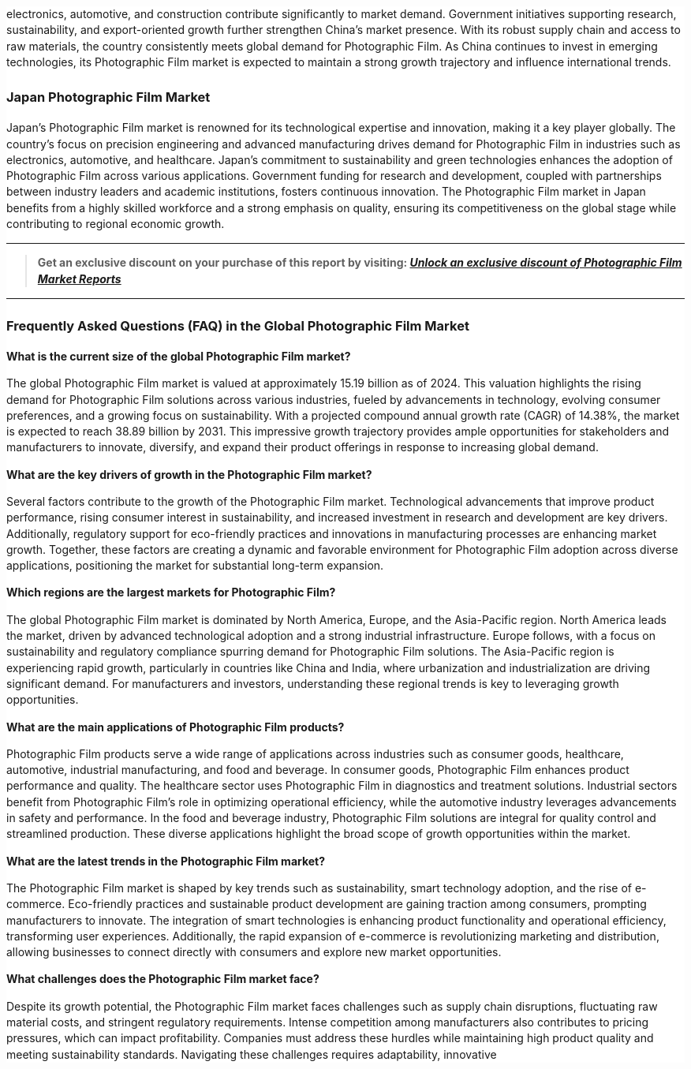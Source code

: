 electronics, automotive, and construction contribute significantly to market demand. Government initiatives supporting research, sustainability, and export-oriented growth further strengthen China&rsquo;s market presence. With its robust supply chain and access to raw materials, the country consistently meets global demand for Photographic Film. As China continues to invest in emerging technologies, its Photographic Film market is expected to maintain a strong growth trajectory and influence international trends.</p><h3>Japan Photographic Film Market</h3><p>Japan&rsquo;s Photographic Film market is renowned for its technological expertise and innovation, making it a key player globally. The country&rsquo;s focus on precision engineering and advanced manufacturing drives demand for Photographic Film in industries such as electronics, automotive, and healthcare. Japan&rsquo;s commitment to sustainability and green technologies enhances the adoption of Photographic Film across various applications. Government funding for research and development, coupled with partnerships between industry leaders and academic institutions, fosters continuous innovation. The Photographic Film market in Japan benefits from a highly skilled workforce and a strong emphasis on quality, ensuring its competitiveness on the global stage while contributing to regional economic growth.</p><hr /><blockquote><p><strong>Get an exclusive discount on your purchase of this report by visiting: <em><a href="://marketresearchpulse.com/ask-for-discount/49654?utm_source=Github&amp;utm_medium=027">Unlock an exclusive discount of Photographic Film Market Reports</a></em>&nbsp;</strong></p></blockquote><hr /><h3>Frequently Asked Questions (FAQ) in the Global Photographic Film Market</h3><p><strong>What is the current size of the global Photographic Film market?</strong></p><p>The global Photographic Film market is valued at approximately 15.19 billion as of 2024. This valuation highlights the rising demand for Photographic Film solutions across various industries, fueled by advancements in technology, evolving consumer preferences, and a growing focus on sustainability. With a projected compound annual growth rate (CAGR) of 14.38%, the market is expected to reach 38.89 billion by 2031. This impressive growth trajectory provides ample opportunities for stakeholders and manufacturers to innovate, diversify, and expand their product offerings in response to increasing global demand.</p><p><strong>What are the key drivers of growth in the Photographic Film market?</strong></p><p>Several factors contribute to the growth of the Photographic Film market. Technological advancements that improve product performance, rising consumer interest in sustainability, and increased investment in research and development are key drivers. Additionally, regulatory support for eco-friendly practices and innovations in manufacturing processes are enhancing market growth. Together, these factors are creating a dynamic and favorable environment for Photographic Film adoption across diverse applications, positioning the market for substantial long-term expansion.</p><p><strong>Which regions are the largest markets for Photographic Film?</strong></p><p>The global Photographic Film market is dominated by North America, Europe, and the Asia-Pacific region. North America leads the market, driven by advanced technological adoption and a strong industrial infrastructure. Europe follows, with a focus on sustainability and regulatory compliance spurring demand for Photographic Film solutions. The Asia-Pacific region is experiencing rapid growth, particularly in countries like China and India, where urbanization and industrialization are driving significant demand. For manufacturers and investors, understanding these regional trends is key to leveraging growth opportunities.</p><p><strong>What are the main applications of Photographic Film products?</strong></p><p>Photographic Film products serve a wide range of applications across industries such as consumer goods, healthcare, automotive, industrial manufacturing, and food and beverage. In consumer goods, Photographic Film enhances product performance and quality. The healthcare sector uses Photographic Film in diagnostics and treatment solutions. Industrial sectors benefit from Photographic Film&rsquo;s role in optimizing operational efficiency, while the automotive industry leverages advancements in safety and performance. In the food and beverage industry, Photographic Film solutions are integral for quality control and streamlined production. These diverse applications highlight the broad scope of growth opportunities within the market.</p><p><strong>What are the latest trends in the Photographic Film market?</strong></p><p>The Photographic Film market is shaped by key trends such as sustainability, smart technology adoption, and the rise of e-commerce. Eco-friendly practices and sustainable product development are gaining traction among consumers, prompting manufacturers to innovate. The integration of smart technologies is enhancing product functionality and operational efficiency, transforming user experiences. Additionally, the rapid expansion of e-commerce is revolutionizing marketing and distribution, allowing businesses to connect directly with consumers and explore new market opportunities.</p><p><strong>What challenges does the Photographic Film market face?</strong></p><p>Despite its growth potential, the Photographic Film market faces challenges such as supply chain disruptions, fluctuating raw material costs, and stringent regulatory requirements. Intense competition among manufacturers also contributes to pricing pressures, which can impact profitability. Companies must address these hurdles while maintaining high product quality and meeting sustainability standards. Navigating these challenges requires adaptability, innovative